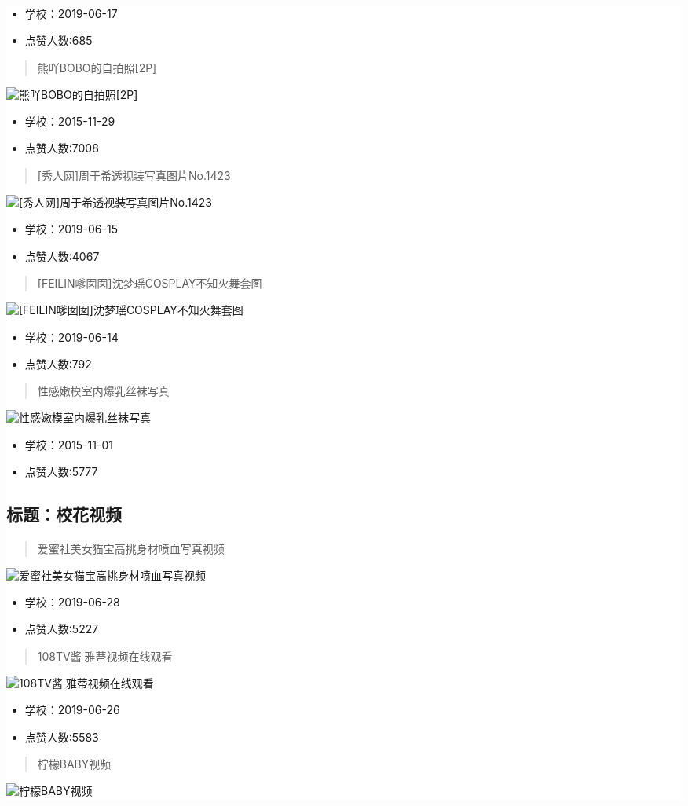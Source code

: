 - 学校：2019-06-17

- 点赞人数:685

> 熊吖BOBO的自拍照[2P]

![熊吖BOBO的自拍照[2P]](http://xiaohuar.com//d/file/20151129/2f0ad8fa84e21065a306fbfafdcb89cf.jpg#headimg-style)

- 学校：2015-11-29

- 点赞人数:7008

> [秀人网]周于希透视装写真图片No.1423

![[秀人网]周于希透视装写真图片No.1423](http://xiaohuar.com//d/file/20190615/6707f45ff3383fd950086af6a73ebff4.jpg#headimg-style)

- 学校：2019-06-15

- 点赞人数:4067

>  [FEILIN嗲囡囡]沈梦瑶COSPLAY不知火舞套图

![ [FEILIN嗲囡囡]沈梦瑶COSPLAY不知火舞套图](http://xiaohuar.com//d/file/20190614/302741d79994721cf596326fd2edaa41.jpg#headimg-style)

- 学校：2019-06-14

- 点赞人数:792

> 性感嫩模室内爆乳丝袜写真

![性感嫩模室内爆乳丝袜写真](http://xiaohuar.com//d/file/20151101/a715710bc0ee7ed5fb3f42a34559dde1.jpg#headimg-style)

- 学校：2015-11-01

- 点赞人数:5777

<style>img[src*="headimg-style"]{width:100px;height:100px}</style>

## 标题：校花视频

> 爱蜜社美女猫宝高挑身材喷血写真视频

![爱蜜社美女猫宝高挑身材喷血写真视频](http://xiaohuar.com//d/file/20190628/88f6dc96e1e5d076ce3a06918555e025.jpg#headimg-style)

- 学校：2019-06-28

- 点赞人数:5227

> 108TV酱 雅蒂视频在线观看

![108TV酱 雅蒂视频在线观看](http://xiaohuar.com//d/file/20190626/e47e965176e41b78ce64310400f82d58.jpg#headimg-style)

- 学校：2019-06-26

- 点赞人数:5583

> 柠檬BABY视频

![柠檬BABY视频](http://xiaohuar.com//d/file/20190624/07c118f463acfb5520afe3c5f42f0ac0.jpg#headimg-style)
